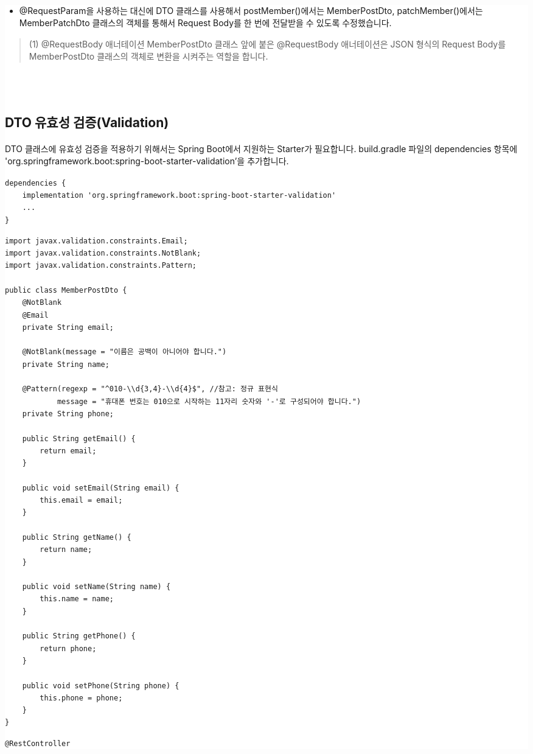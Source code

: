 * @RequestParam을 사용하는 대신에 DTO 클래스를 사용해서 postMember()에서는 MemberPostDto, patchMember()에서는 MemberPatchDto 클래스의 객체를 통해서 Request Body를 한 번에 전달받을 수 있도록 수정했습니다.


> (1) @RequestBody 애너테이션
MemberPostDto 클래스 앞에 붙은 @RequestBody 애너테이션은 JSON 형식의 Request Body를 MemberPostDto 클래스의 객체로 변환을 시켜주는 역할을 합니다.

<br/><br/>


## DTO 유효성 검증(Validation)

DTO 클래스에 유효성 검증을 적용하기 위해서는 Spring Boot에서 지원하는 Starter가 필요합니다.
build.gradle 파일의 dependencies 항목에 'org.springframework.boot:spring-boot-starter-validation’을 추가합니다.

```
dependencies {
	implementation 'org.springframework.boot:spring-boot-starter-validation'
	...
}
```

```
import javax.validation.constraints.Email;
import javax.validation.constraints.NotBlank;
import javax.validation.constraints.Pattern;

public class MemberPostDto {
    @NotBlank
    @Email
    private String email;

    @NotBlank(message = "이름은 공백이 아니어야 합니다.")
    private String name;

    @Pattern(regexp = "^010-\\d{3,4}-\\d{4}$", //참고: 정규 표현식
            message = "휴대폰 번호는 010으로 시작하는 11자리 숫자와 '-'로 구성되어야 합니다.")
    private String phone;

    public String getEmail() {
        return email;
    }

    public void setEmail(String email) {
        this.email = email;
    }

    public String getName() {
        return name;
    }

    public void setName(String name) {
        this.name = name;
    }

    public String getPhone() {
        return phone;
    }

    public void setPhone(String phone) {
        this.phone = phone;
    }
}
```
```
@RestController
```